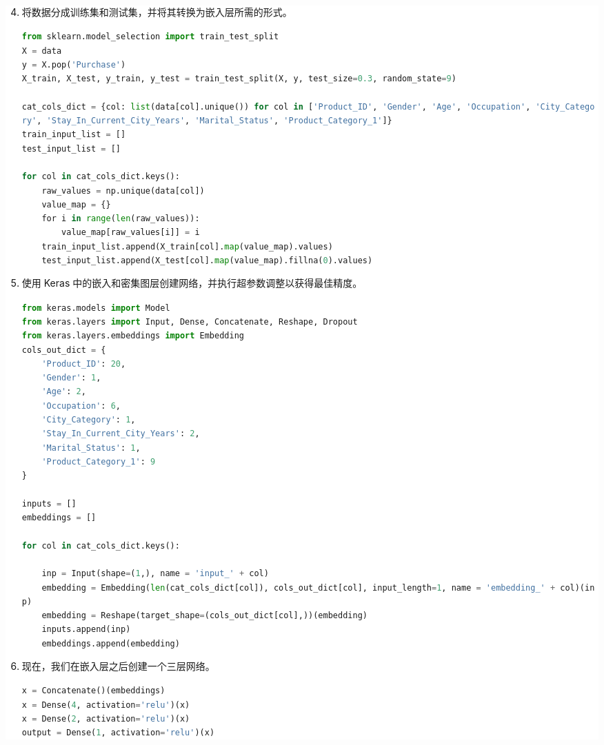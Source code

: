 4.  将数据分成训练集和测试集，并将其转换为嵌入层所需的形式。

    ```py
    from sklearn.model_selection import train_test_split
    X = data
    y = X.pop('Purchase')
    X_train, X_test, y_train, y_test = train_test_split(X, y, test_size=0.3, random_state=9)

    cat_cols_dict = {col: list(data[col].unique()) for col in ['Product_ID', 'Gender', 'Age', 'Occupation', 'City_Category', 'Stay_In_Current_City_Years', 'Marital_Status', 'Product_Category_1']}
    train_input_list = []
    test_input_list = []

    for col in cat_cols_dict.keys():
        raw_values = np.unique(data[col])
        value_map = {}
        for i in range(len(raw_values)):
            value_map[raw_values[i]] = i       
        train_input_list.append(X_train[col].map(value_map).values)
        test_input_list.append(X_test[col].map(value_map).fillna(0).values)
    ```

5.  使用 Keras 中的嵌入和密集图层创建网络，并执行超参数调整以获得最佳精度。

    ```py
    from keras.models import Model
    from keras.layers import Input, Dense, Concatenate, Reshape, Dropout
    from keras.layers.embeddings import Embedding
    cols_out_dict = {
        'Product_ID': 20,
        'Gender': 1,
        'Age': 2,
        'Occupation': 6,
        'City_Category': 1,
        'Stay_In_Current_City_Years': 2,
        'Marital_Status': 1,
        'Product_Category_1': 9
    }

    inputs = []
    embeddings = []

    for col in cat_cols_dict.keys():

        inp = Input(shape=(1,), name = 'input_' + col)
        embedding = Embedding(len(cat_cols_dict[col]), cols_out_dict[col], input_length=1, name = 'embedding_' + col)(inp)
        embedding = Reshape(target_shape=(cols_out_dict[col],))(embedding)
        inputs.append(inp)
        embeddings.append(embedding)
    ```

6.  现在，我们在嵌入层之后创建一个三层网络。

    ```py
    x = Concatenate()(embeddings)
    x = Dense(4, activation='relu')(x)
    x = Dense(2, activation='relu')(x)
    output = Dense(1, activation='relu')(x)
